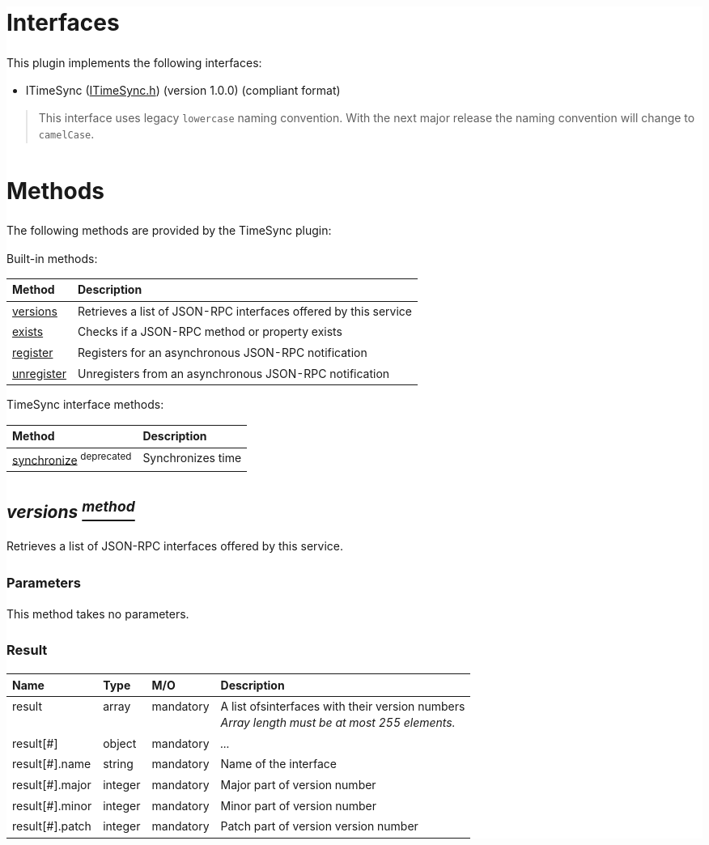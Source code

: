 <a id="head_Interfaces"></a>
# Interfaces

This plugin implements the following interfaces:

- ITimeSync ([ITimeSync.h](https://github.com/rdkcentral/ThunderInterfaces/blob/master/interfaces/ITimeSync.h)) (version 1.0.0) (compliant format)
> This interface uses legacy ```lowercase``` naming convention. With the next major release the naming convention will change to ```camelCase```.

<a id="head_Methods"></a>
# Methods

The following methods are provided by the TimeSync plugin:

Built-in methods:

| Method | Description |
| :-------- | :-------- |
| [versions](#method_versions) | Retrieves a list of JSON-RPC interfaces offered by this service |
| [exists](#method_exists) | Checks if a JSON-RPC method or property exists |
| [register](#method_register) | Registers for an asynchronous JSON-RPC notification |
| [unregister](#method_unregister) | Unregisters from an asynchronous JSON-RPC notification |

TimeSync interface methods:

| Method | Description |
| :-------- | :-------- |
| [synchronize](#method_synchronize) <sup>deprecated</sup> | Synchronizes time |

<a id="method_versions"></a>
## *versions [<sup>method</sup>](#head_Methods)*

Retrieves a list of JSON-RPC interfaces offered by this service.

### Parameters

This method takes no parameters.

### Result

| Name | Type | M/O | Description |
| :-------- | :-------- | :-------- | :-------- |
| result | array | mandatory | A list ofsinterfaces with their version numbers<br>*Array length must be at most 255 elements.* |
| result[#] | object | mandatory | *...* |
| result[#].name | string | mandatory | Name of the interface |
| result[#].major | integer | mandatory | Major part of version number |
| result[#].minor | integer | mandatory | Minor part of version number |
| result[#].patch | integer | mandatory | Patch part of version version number |
